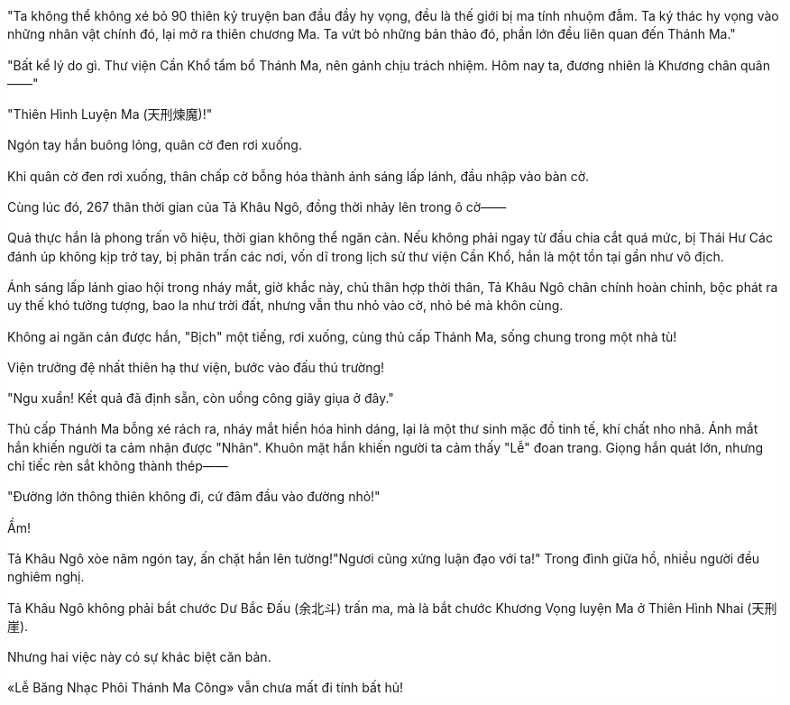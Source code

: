 "Ta không thể không xé bỏ 90 thiên kỷ truyện ban đầu đầy hy vọng, đều là thế giới bị ma tính nhuộm đẫm. Ta ký thác hy vọng vào những nhân vật chính đó, lại mở ra thiên chương Ma. Ta vứt bỏ những bản thảo đó, phần lớn đều liên quan đến Thánh Ma."

"Bất kể lý do gì. Thư viện Cần Khổ tẩm bổ Thánh Ma, nên gánh chịu trách nhiệm. Hôm nay ta, đương nhiên là Khương chân quân——"

"Thiên Hình Luyện Ma (天刑煉魔)!"

Ngón tay hắn buông lỏng, quân cờ đen rơi xuống.

Khi quân cờ đen rơi xuống, thân chấp cờ bỗng hóa thành ánh sáng lấp lánh, đầu nhập vào bàn cờ.

Cùng lúc đó, 267 thân thời gian của Tả Khâu Ngô, đồng thời nhảy lên trong ô cờ——

Quả thực hắn là phong trấn vô hiệu, thời gian không thể ngăn cản. Nếu không phải ngay từ đầu chia cắt quá mức, bị Thái Hư Các đánh úp không kịp trở tay, bị phân trấn các nơi, vốn dĩ trong lịch sử thư viện Cần Khổ, hắn là một tồn tại gần như vô địch.

Ánh sáng lấp lánh giao hội trong nháy mắt, giờ khắc này, chủ thân hợp thời thân, Tả Khâu Ngô chân chính hoàn chỉnh, bộc phát ra uy thế khó tưởng tượng, bao la như trời đất, nhưng vẫn thu nhỏ vào cờ, nhỏ bé mà khôn cùng.

Không ai ngăn cản được hắn, "Bịch" một tiếng, rơi xuống, cùng thủ cấp Thánh Ma, sống chung trong một nhà tù!

Viện trưởng đệ nhất thiên hạ thư viện, bước vào đấu thú trường!

"Ngu xuẩn! Kết quả đã định sẵn, còn uổng công giãy giụa ở đây."

Thủ cấp Thánh Ma bỗng xé rách ra, nháy mắt hiển hóa hình dáng, lại là một thư sinh mặc đồ tinh tế, khí chất nho nhã. Ánh mắt hắn khiến người ta cảm nhận được "Nhân". Khuôn mặt hắn khiến người ta cảm thấy "Lễ" đoan trang. Giọng hắn quát lớn, nhưng chỉ tiếc rèn sắt không thành thép——

"Đường lớn thông thiên không đi, cứ đâm đầu vào đường nhỏ!"

Ầm!

Tả Khâu Ngô xòe năm ngón tay, ấn chặt hắn lên tường!"Ngươi cũng xứng luận đạo với ta!" Trong đình giữa hồ, nhiều người đều nghiêm nghị.

Tả Khâu Ngô không phải bắt chước Dư Bắc Đấu (余北斗) trấn ma, mà là bắt chước Khương Vọng luyện Ma ở Thiên Hình Nhai (天刑崖).

Nhưng hai việc này có sự khác biệt căn bản.

«Lễ Băng Nhạc Phôi Thánh Ma Công» vẫn chưa mất đi tính bất hủ!